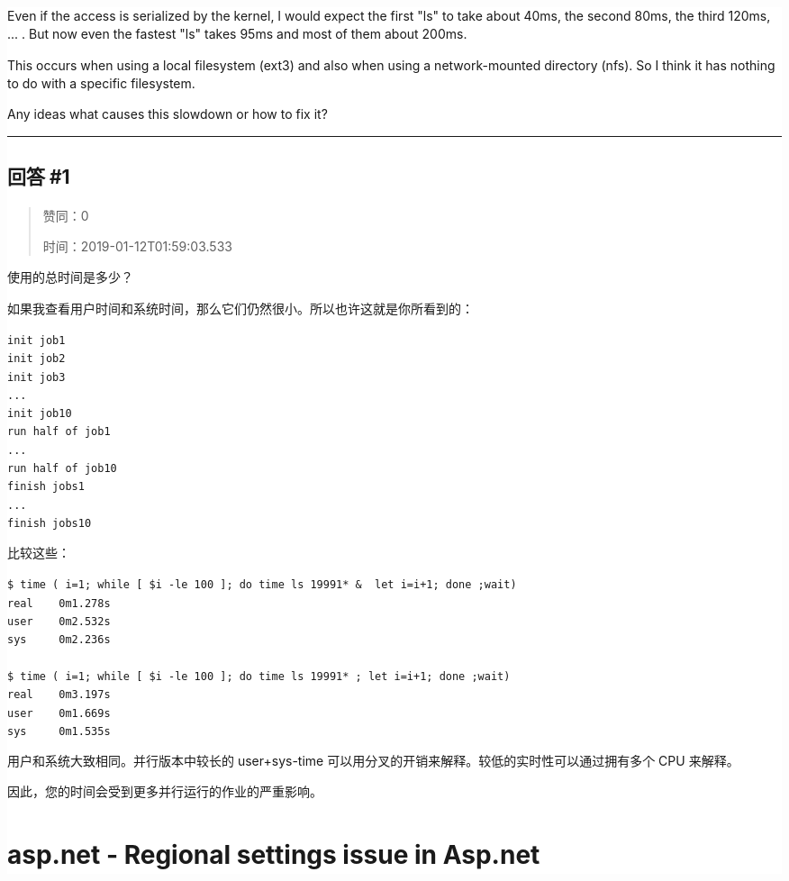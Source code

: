 
Even if the access is serialized by the kernel, I would expect the first "ls" to take about 40ms, the second 80ms, the third 120ms, ... . But now even the fastest "ls" takes 95ms and most of them about 200ms.

This occurs when using a local filesystem (ext3) and also when using a network-mounted directory (nfs). So I think it has nothing to do with a specific filesystem.

Any ideas what causes this slowdown or how to fix it?

* * *

## 回答 #1

> 赞同：0
> 
> 时间：2019-01-12T01:59:03.533

使用的总时间是多少？

如果我查看用户时间和系统时间，那么它们仍然很小。所以也许这就是你所看到的：

```
init job1
init job2
init job3
...
init job10
run half of job1
...
run half of job10
finish jobs1
...
finish jobs10 
```

比较这些：

```
$ time ( i=1; while [ $i -le 100 ]; do time ls 19991* &  let i=i+1; done ;wait)
real    0m1.278s
user    0m2.532s
sys     0m2.236s

$ time ( i=1; while [ $i -le 100 ]; do time ls 19991* ; let i=i+1; done ;wait)
real    0m3.197s
user    0m1.669s
sys     0m1.535s 
```

用户和系统大致相同。并行版本中较长的 user+sys-time 可以用分叉的开销来解释。较低的实时性可以通过拥有多个 CPU 来解释。

因此，您的时间会受到更多并行运行的作业的严重影响。

# asp.net - Regional settings issue in Asp.net
